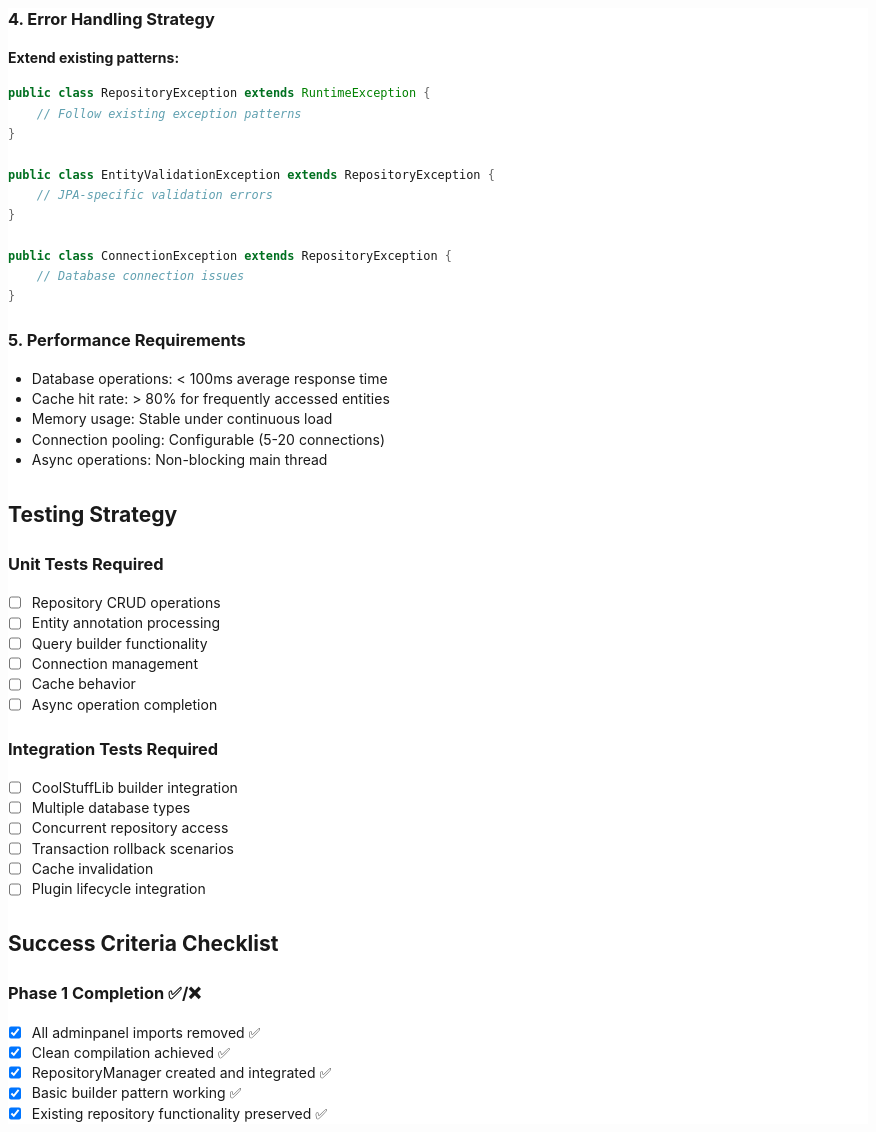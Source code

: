 ### 4. Error Handling Strategy
**Extend existing patterns:**
```java
public class RepositoryException extends RuntimeException {
    // Follow existing exception patterns
}

public class EntityValidationException extends RepositoryException {
    // JPA-specific validation errors
}

public class ConnectionException extends RepositoryException {
    // Database connection issues
}
```

### 5. Performance Requirements
- Database operations: < 100ms average response time
- Cache hit rate: > 80% for frequently accessed entities
- Memory usage: Stable under continuous load
- Connection pooling: Configurable (5-20 connections)
- Async operations: Non-blocking main thread

## Testing Strategy

### Unit Tests Required
- [ ] Repository CRUD operations
- [ ] Entity annotation processing
- [ ] Query builder functionality
- [ ] Connection management
- [ ] Cache behavior
- [ ] Async operation completion

### Integration Tests Required
- [ ] CoolStuffLib builder integration
- [ ] Multiple database types
- [ ] Concurrent repository access
- [ ] Transaction rollback scenarios
- [ ] Cache invalidation
- [ ] Plugin lifecycle integration

## Success Criteria Checklist

### Phase 1 Completion ✅/❌
- [x] All adminpanel imports removed ✅
- [x] Clean compilation achieved ✅
- [x] RepositoryManager created and integrated ✅
- [x] Basic builder pattern working ✅
- [x] Existing repository functionality preserved ✅
